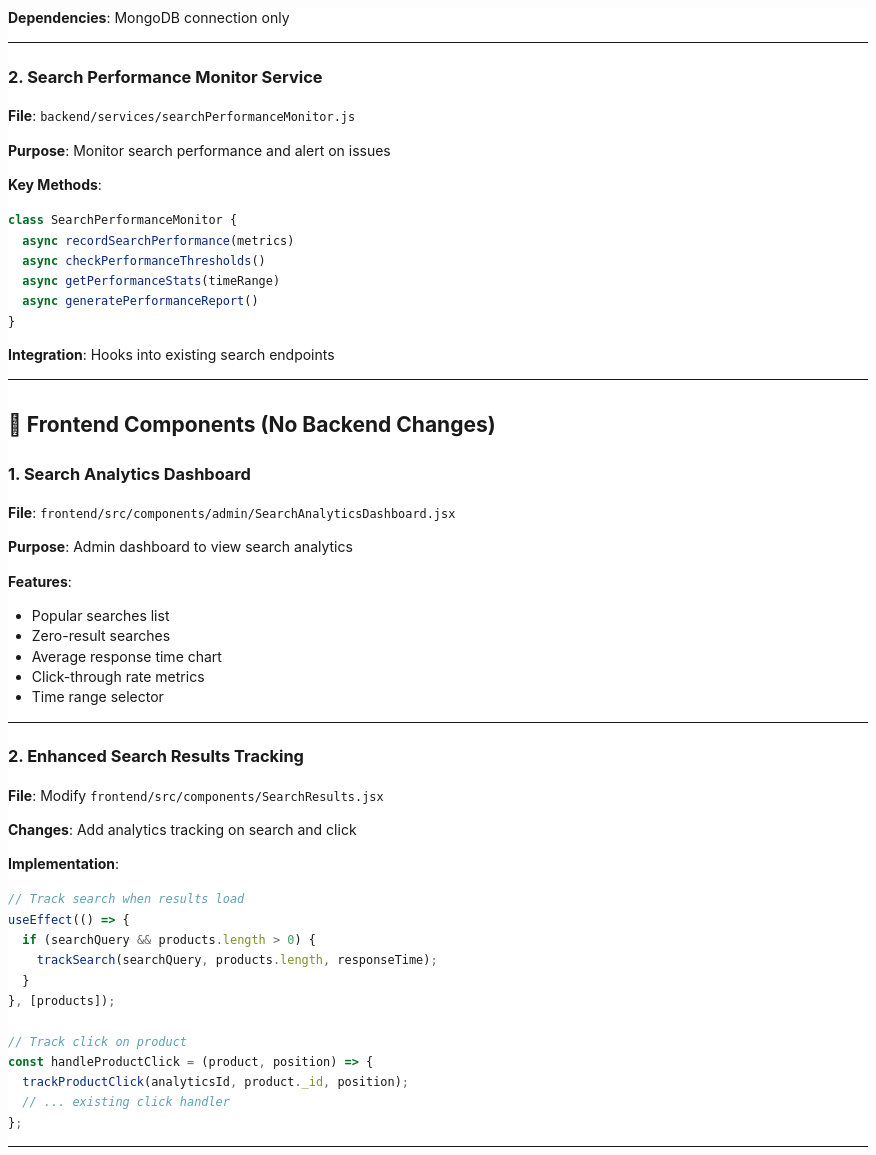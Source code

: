**Dependencies**: MongoDB connection only

---

### 2. Search Performance Monitor Service

**File**: `backend/services/searchPerformanceMonitor.js`

**Purpose**: Monitor search performance and alert on issues

**Key Methods**:
```javascript
class SearchPerformanceMonitor {
  async recordSearchPerformance(metrics)
  async checkPerformanceThresholds()
  async getPerformanceStats(timeRange)
  async generatePerformanceReport()
}
```

**Integration**: Hooks into existing search endpoints

---

## 🎨 Frontend Components (No Backend Changes)

### 1. Search Analytics Dashboard

**File**: `frontend/src/components/admin/SearchAnalyticsDashboard.jsx`

**Purpose**: Admin dashboard to view search analytics

**Features**:
- Popular searches list
- Zero-result searches
- Average response time chart
- Click-through rate metrics
- Time range selector

---

### 2. Enhanced Search Results Tracking

**File**: Modify `frontend/src/components/SearchResults.jsx`

**Changes**: Add analytics tracking on search and click

**Implementation**:
```javascript
// Track search when results load
useEffect(() => {
  if (searchQuery && products.length > 0) {
    trackSearch(searchQuery, products.length, responseTime);
  }
}, [products]);

// Track click on product
const handleProductClick = (product, position) => {
  trackProductClick(analyticsId, product._id, position);
  // ... existing click handler
};
```

---